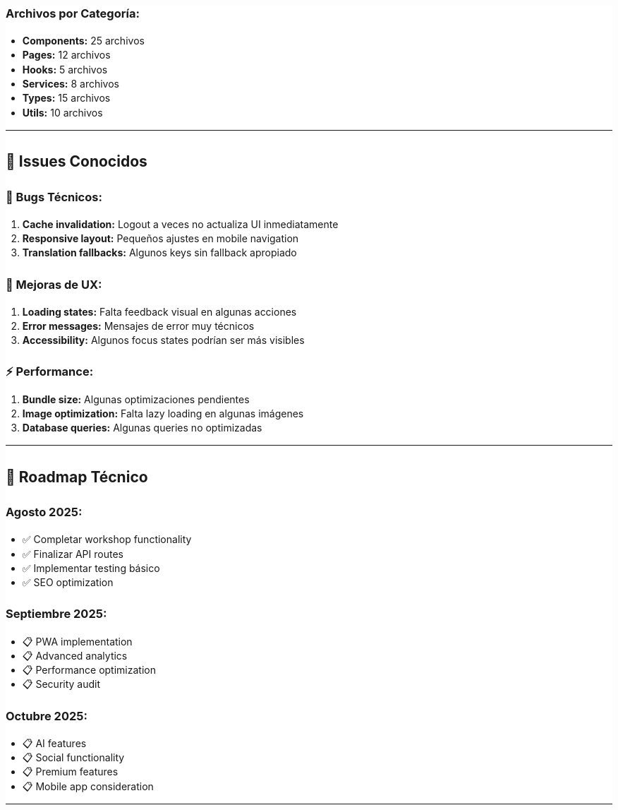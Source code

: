 ### **Archivos por Categoría:**
- **Components:** 25 archivos
- **Pages:** 12 archivos
- **Hooks:** 5 archivos
- **Services:** 8 archivos
- **Types:** 15 archivos
- **Utils:** 10 archivos

---

## 🐛 **Issues Conocidos**

### **🔧 Bugs Técnicos:**
1. **Cache invalidation:** Logout a veces no actualiza UI inmediatamente
2. **Responsive layout:** Pequeños ajustes en mobile navigation
3. **Translation fallbacks:** Algunos keys sin fallback apropiado

### **🎨 Mejoras de UX:**
1. **Loading states:** Falta feedback visual en algunas acciones
2. **Error messages:** Mensajes de error muy técnicos
3. **Accessibility:** Algunos focus states podrían ser más visibles

### **⚡ Performance:**
1. **Bundle size:** Algunas optimizaciones pendientes
2. **Image optimization:** Falta lazy loading en algunas imágenes
3. **Database queries:** Algunas queries no optimizadas

---

## 📅 **Roadmap Técnico**

### **Agosto 2025:**
- ✅ Completar workshop functionality
- ✅ Finalizar API routes
- ✅ Implementar testing básico
- ✅ SEO optimization

### **Septiembre 2025:**
- 📋 PWA implementation
- 📋 Advanced analytics
- 📋 Performance optimization
- 📋 Security audit

### **Octubre 2025:**
- 📋 AI features
- 📋 Social functionality
- 📋 Premium features
- 📋 Mobile app consideration

---